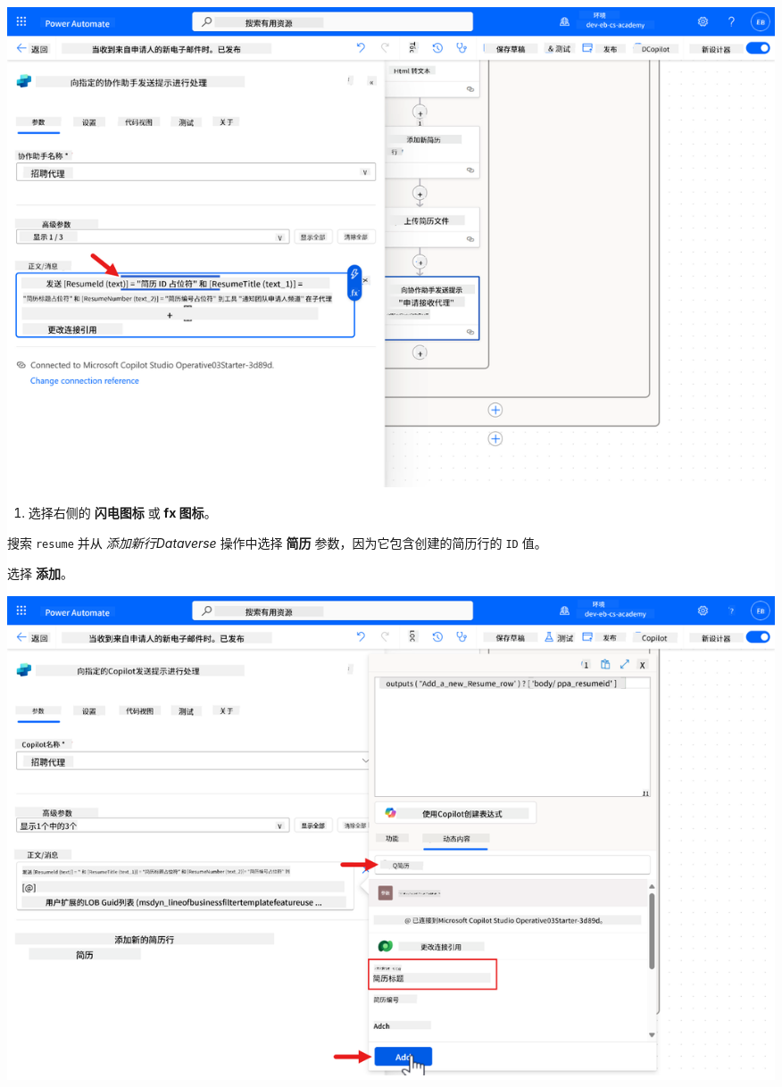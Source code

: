 ![替换简历ID占位符文本](../../../../../translated_images/3.1_40_ReplaceResumeIDPlaceholder.eb61590503cb37d89121aaed6d979a4272aa30c87700206e04db8005e60b294f.zh.png)

1. 选择右侧的 **闪电图标** 或 **fx 图标**。

搜索 `resume` 并从 _添加新行Dataverse_ 操作中选择 **简历** 参数，因为它包含创建的简历行的 `ID` 值。

选择 **添加**。

![选择简历参数](../../../../../translated_images/3.1_41_SelectResumeParameter.61c4457c33e5d1b596169857535bfc560ef677264f8798e9148ceac999eeaeb9.zh.png)

